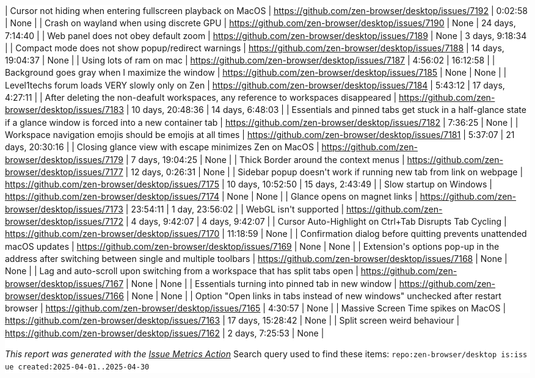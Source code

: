 | Cursor not hiding when entering fullscreen playback on MacOS | https://github.com/zen-browser/desktop/issues/7192 | 0:02:58 | None |
| Crash on wayland when using discrete GPU | https://github.com/zen-browser/desktop/issues/7190 | None | 24 days, 7:14:40 |
| Web panel does not obey default zoom | https://github.com/zen-browser/desktop/issues/7189 | None | 3 days, 9:18:34 |
| Compact mode does not show popup/redirect warnings | https://github.com/zen-browser/desktop/issues/7188 | 14 days, 19:04:37 | None |
| Using lots of ram on mac | https://github.com/zen-browser/desktop/issues/7187 | 4:56:02 | 16:12:58 |
| Background goes gray when I maximize the window | https://github.com/zen-browser/desktop/issues/7185 | None | None |
| Level1techs forum loads VERY slowly only on Zen | https://github.com/zen-browser/desktop/issues/7184 | 5:43:12 | 17 days, 4:27:11 |
| After deleting the non-deafult workspaces, any reference to workspaces disappeared | https://github.com/zen-browser/desktop/issues/7183 | 10 days, 20:48:36 | 14 days, 6:48:03 |
| Essentials and pinned tabs get stuck in a half-glance state if a glance window is forced into a new container tab | https://github.com/zen-browser/desktop/issues/7182 | 7:36:25 | None |
| Workspace navigation emojis should be emojis at all times | https://github.com/zen-browser/desktop/issues/7181 | 5:37:07 | 21 days, 20:30:16 |
| Closing glance view with escape minimizes Zen on MacOS | https://github.com/zen-browser/desktop/issues/7179 | 7 days, 19:04:25 | None |
| Thick Border around the context menus | https://github.com/zen-browser/desktop/issues/7177 | 12 days, 0:26:31 | None |
| Sidebar popup doesn't work if running new tab from link on webpage | https://github.com/zen-browser/desktop/issues/7175 | 10 days, 10:52:50 | 15 days, 2:43:49 |
| Slow startup on Windows | https://github.com/zen-browser/desktop/issues/7174 | None | None |
| Glance opens on magnet links | https://github.com/zen-browser/desktop/issues/7173 | 23:54:11 | 1 day, 23:56:02 |
| WebGL isn't supported | https://github.com/zen-browser/desktop/issues/7172 | 4 days, 9:42:07 | 4 days, 9:42:07 |
| Cursor Auto-Highlight on Ctrl+Tab Disrupts Tab Cycling | https://github.com/zen-browser/desktop/issues/7170 | 11:18:59 | None |
| Confirmation dialog before quitting prevents unattended macOS updates | https://github.com/zen-browser/desktop/issues/7169 | None | None |
| Extension's options pop-up in the address after switching between single and multiple toolbars | https://github.com/zen-browser/desktop/issues/7168 | None | None |
| Lag and auto-scroll upon switching from a workspace that has split tabs open | https://github.com/zen-browser/desktop/issues/7167 | None | None |
| Essentials turning into pinned tab in new window | https://github.com/zen-browser/desktop/issues/7166 | None | None |
| Option "Open links in tabs instead of new windows" unchecked after restart browser | https://github.com/zen-browser/desktop/issues/7165 | 4:30:57 | None |
| Massive Screen Time spikes on MacOS | https://github.com/zen-browser/desktop/issues/7163 | 17 days, 15:28:42 | None |
| Split screen weird behaviour | https://github.com/zen-browser/desktop/issues/7162 | 2 days, 7:25:53 | None |

_This report was generated with the [Issue Metrics Action](https://github.com/github/issue-metrics)_
Search query used to find these items: `repo:zen-browser/desktop is:issue created:2025-04-01..2025-04-30`

